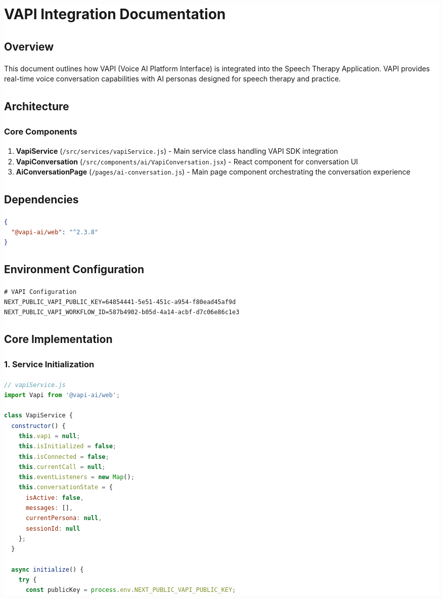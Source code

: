 # VAPI Integration Documentation

## Overview

This document outlines how VAPI (Voice AI Platform Interface) is integrated into the Speech Therapy Application. VAPI provides real-time voice conversation capabilities with AI personas designed for speech therapy and practice.

## Architecture

### Core Components

1. **VapiService** (`/src/services/vapiService.js`) - Main service class handling VAPI SDK integration
2. **VapiConversation** (`/src/components/ai/VapiConversation.jsx`) - React component for conversation UI
3. **AiConversationPage** (`/pages/ai-conversation.js`) - Main page component orchestrating the conversation experience

## Dependencies

```json
{
  "@vapi-ai/web": "^2.3.8"
}
```

## Environment Configuration

```env
# VAPI Configuration
NEXT_PUBLIC_VAPI_PUBLIC_KEY=64854441-5e51-451c-a954-f80ead45af9d
NEXT_PUBLIC_VAPI_WORKFLOW_ID=587b4902-b05d-4a14-acbf-d7c06e86c1e3
```

## Core Implementation

### 1. Service Initialization

```javascript
// vapiService.js
import Vapi from '@vapi-ai/web';

class VapiService {
  constructor() {
    this.vapi = null;
    this.isInitialized = false;
    this.isConnected = false;
    this.currentCall = null;
    this.eventListeners = new Map();
    this.conversationState = {
      isActive: false,
      messages: [],
      currentPersona: null,
      sessionId: null
    };
  }

  async initialize() {
    try {
      const publicKey = process.env.NEXT_PUBLIC_VAPI_PUBLIC_KEY;
```